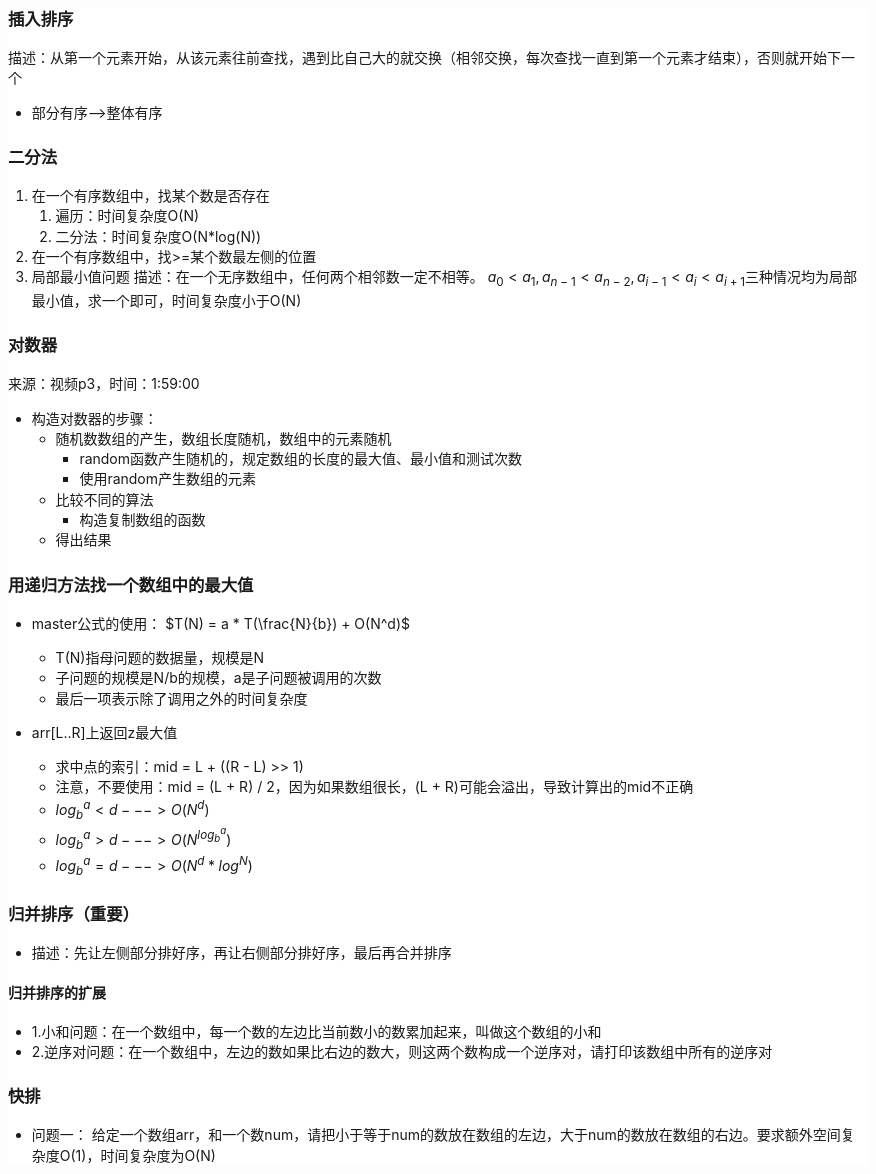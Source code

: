 ### 插入排序
描述：从第一个元素开始，从该元素往前查找，遇到比自己大的就交换（相邻交换，每次查找一直到第一个元素才结束），否则就开始下一个
- 部分有序-->整体有序


### 二分法
1. 在一个有序数组中，找某个数是否存在
   1. 遍历：时间复杂度O(N)
   2. 二分法：时间复杂度O(N*log(N))
2. 在一个有序数组中，找>=某个数最左侧的位置
3. 局部最小值问题 
   描述：在一个无序数组中，任何两个相邻数一定不相等。
   $a_0 < a_1, a_{n-1} < a_{n-2}, a_{i-1} < a_i < a_{i + 1}$三种情况均为局部最小值，求一个即可，时间复杂度小于O(N)



### 对数器
来源：视频p3，时间：1:59:00
- 构造对数器的步骤：
  - 随机数数组的产生，数组长度随机，数组中的元素随机
    - random函数产生随机的，规定数组的长度的最大值、最小值和测试次数
    - 使用random产生数组的元素
  - 比较不同的算法
    - 构造复制数组的函数
  - 得出结果


### 用递归方法找一个数组中的最大值
- master公式的使用：
  $T(N) = a * T(\frac{N}{b}) + O(N^d)$
  - T(N)指母问题的数据量，规模是N
  - 子问题的规模是N/b的规模，a是子问题被调用的次数
  - 最后一项表示除了调用之外的时间复杂度

- arr[L..R]上返回z最大值 
  - 求中点的索引：mid = L + ((R - L) >> 1)
  - 注意，不要使用：mid = (L + R) / 2，因为如果数组很长，(L + R)可能会溢出，导致计算出的mid不正确
  - $log_b^a < d ---> O(N^d)$
  - $log_b^a > d ---> O(N^{log_b^a})$
  - $log_b^a = d ---> O(N^d * log^N)$


### 归并排序（重要）
- 描述：先让左侧部分排好序，再让右侧部分排好序，最后再合并排序
  
#### 归并排序的扩展
- 1.小和问题：在一个数组中，每一个数的左边比当前数小的数累加起来，叫做这个数组的小和
- 2.逆序对问题：在一个数组中，左边的数如果比右边的数大，则这两个数构成一个逆序对，请打印该数组中所有的逆序对

### 快排
- 问题一：
  给定一个数组arr，和一个数num，请把小于等于num的数放在数组的左边，大于num的数放在数组的右边。要求额外空间复杂度O(1)，时间复杂度为O(N)
